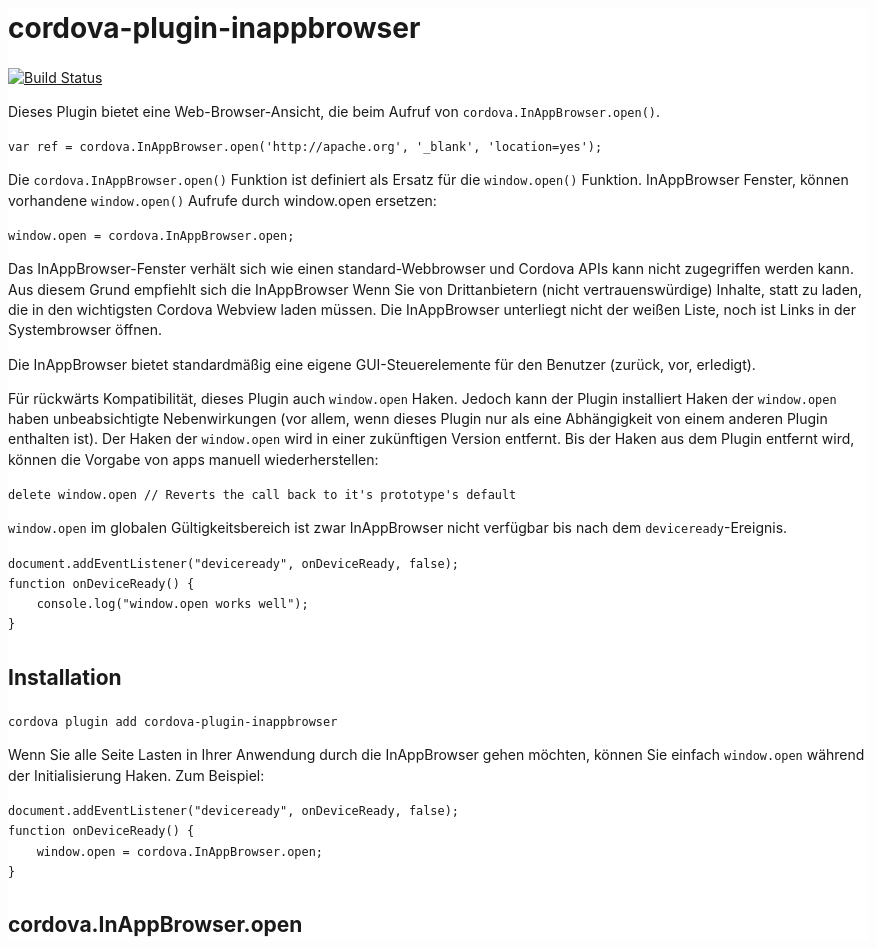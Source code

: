 

# cordova-plugin-inappbrowser

[![Build Status](https://travis-ci.org/apache/cordova-plugin-inappbrowser.svg)](https://travis-ci.org/apache/cordova-plugin-inappbrowser)

Dieses Plugin bietet eine Web-Browser-Ansicht, die beim Aufruf von `cordova.InAppBrowser.open()`.

    var ref = cordova.InAppBrowser.open('http://apache.org', '_blank', 'location=yes');
    

Die `cordova.InAppBrowser.open()` Funktion ist definiert als Ersatz für die `window.open()` Funktion. InAppBrowser Fenster, können vorhandene `window.open()` Aufrufe durch window.open ersetzen:

    window.open = cordova.InAppBrowser.open;
    

Das InAppBrowser-Fenster verhält sich wie einen standard-Webbrowser und Cordova APIs kann nicht zugegriffen werden kann. Aus diesem Grund empfiehlt sich die InAppBrowser Wenn Sie von Drittanbietern (nicht vertrauenswürdige) Inhalte, statt zu laden, die in den wichtigsten Cordova Webview laden müssen. Die InAppBrowser unterliegt nicht der weißen Liste, noch ist Links in der Systembrowser öffnen.

Die InAppBrowser bietet standardmäßig eine eigene GUI-Steuerelemente für den Benutzer (zurück, vor, erledigt).

Für rückwärts Kompatibilität, dieses Plugin auch `window.open` Haken. Jedoch kann der Plugin installiert Haken der `window.open` haben unbeabsichtigte Nebenwirkungen (vor allem, wenn dieses Plugin nur als eine Abhängigkeit von einem anderen Plugin enthalten ist). Der Haken der `window.open` wird in einer zukünftigen Version entfernt. Bis der Haken aus dem Plugin entfernt wird, können die Vorgabe von apps manuell wiederherstellen:

    delete window.open // Reverts the call back to it's prototype's default
    

`window.open` im globalen Gültigkeitsbereich ist zwar InAppBrowser nicht verfügbar bis nach dem `deviceready`-Ereignis.

    document.addEventListener("deviceready", onDeviceReady, false);
    function onDeviceReady() {
        console.log("window.open works well");
    }
    

## Installation

    cordova plugin add cordova-plugin-inappbrowser
    

Wenn Sie alle Seite Lasten in Ihrer Anwendung durch die InAppBrowser gehen möchten, können Sie einfach `window.open` während der Initialisierung Haken. Zum Beispiel:

    document.addEventListener("deviceready", onDeviceReady, false);
    function onDeviceReady() {
        window.open = cordova.InAppBrowser.open;
    }
    

## cordova.InAppBrowser.open
